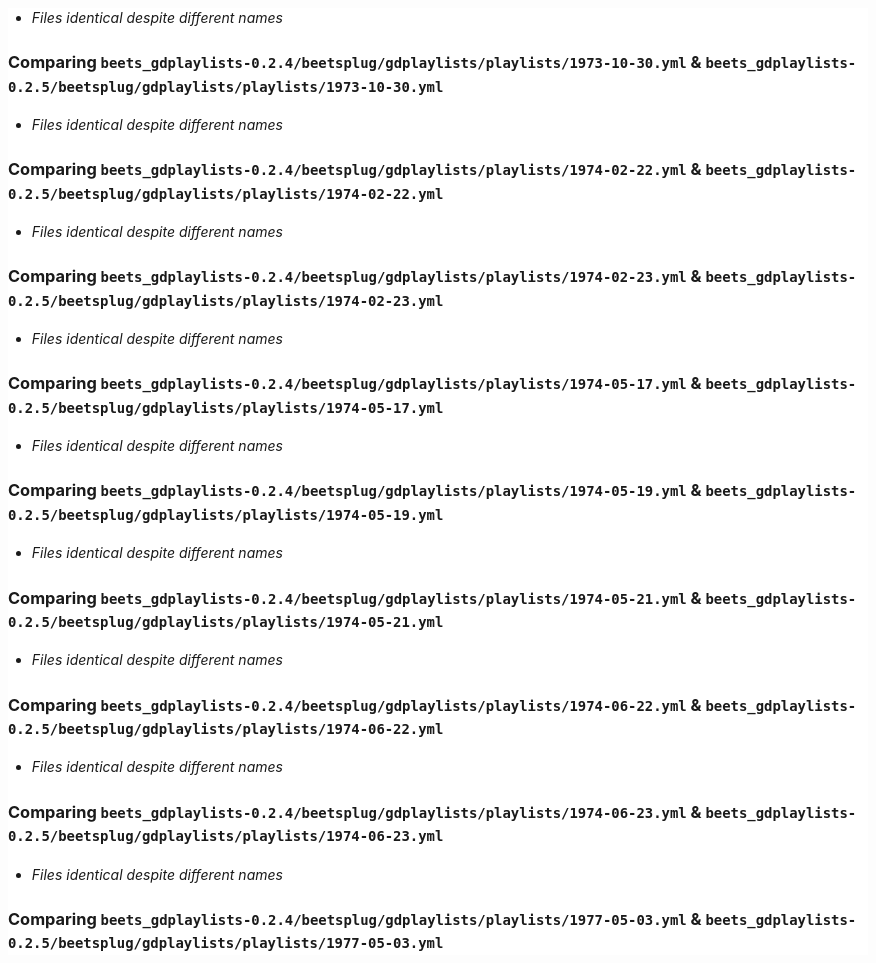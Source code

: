  * *Files identical despite different names*

### Comparing `beets_gdplaylists-0.2.4/beetsplug/gdplaylists/playlists/1973-10-30.yml` & `beets_gdplaylists-0.2.5/beetsplug/gdplaylists/playlists/1973-10-30.yml`

 * *Files identical despite different names*

### Comparing `beets_gdplaylists-0.2.4/beetsplug/gdplaylists/playlists/1974-02-22.yml` & `beets_gdplaylists-0.2.5/beetsplug/gdplaylists/playlists/1974-02-22.yml`

 * *Files identical despite different names*

### Comparing `beets_gdplaylists-0.2.4/beetsplug/gdplaylists/playlists/1974-02-23.yml` & `beets_gdplaylists-0.2.5/beetsplug/gdplaylists/playlists/1974-02-23.yml`

 * *Files identical despite different names*

### Comparing `beets_gdplaylists-0.2.4/beetsplug/gdplaylists/playlists/1974-05-17.yml` & `beets_gdplaylists-0.2.5/beetsplug/gdplaylists/playlists/1974-05-17.yml`

 * *Files identical despite different names*

### Comparing `beets_gdplaylists-0.2.4/beetsplug/gdplaylists/playlists/1974-05-19.yml` & `beets_gdplaylists-0.2.5/beetsplug/gdplaylists/playlists/1974-05-19.yml`

 * *Files identical despite different names*

### Comparing `beets_gdplaylists-0.2.4/beetsplug/gdplaylists/playlists/1974-05-21.yml` & `beets_gdplaylists-0.2.5/beetsplug/gdplaylists/playlists/1974-05-21.yml`

 * *Files identical despite different names*

### Comparing `beets_gdplaylists-0.2.4/beetsplug/gdplaylists/playlists/1974-06-22.yml` & `beets_gdplaylists-0.2.5/beetsplug/gdplaylists/playlists/1974-06-22.yml`

 * *Files identical despite different names*

### Comparing `beets_gdplaylists-0.2.4/beetsplug/gdplaylists/playlists/1974-06-23.yml` & `beets_gdplaylists-0.2.5/beetsplug/gdplaylists/playlists/1974-06-23.yml`

 * *Files identical despite different names*

### Comparing `beets_gdplaylists-0.2.4/beetsplug/gdplaylists/playlists/1977-05-03.yml` & `beets_gdplaylists-0.2.5/beetsplug/gdplaylists/playlists/1977-05-03.yml`
